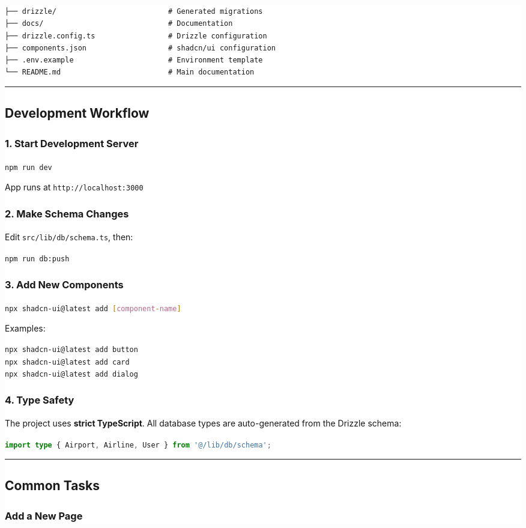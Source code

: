 ```
├── drizzle/                          # Generated migrations
├── docs/                             # Documentation
├── drizzle.config.ts                 # Drizzle configuration
├── components.json                   # shadcn/ui configuration
├── .env.example                      # Environment template
└── README.md                         # Main documentation
```

---

## Development Workflow

### 1. Start Development Server

```bash
npm run dev
```

App runs at `http://localhost:3000`

### 2. Make Schema Changes

Edit `src/lib/db/schema.ts`, then:

```bash
npm run db:push
```

### 3. Add New Components

```bash
npx shadcn-ui@latest add [component-name]
```

Examples:
```bash
npx shadcn-ui@latest add button
npx shadcn-ui@latest add card
npx shadcn-ui@latest add dialog
```

### 4. Type Safety

The project uses **strict TypeScript**. All database types are auto-generated from the Drizzle schema:

```typescript
import type { Airport, Airline, User } from '@/lib/db/schema';
```

---

## Common Tasks

### Add a New Page
